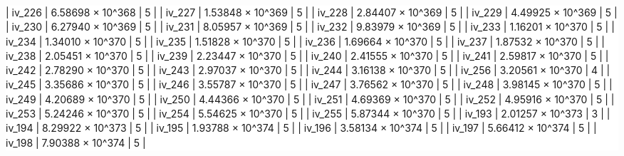| iv_226 | 6.58698 × 10^368 | 5 |
| iv_227 | 1.53848 × 10^369 | 5 |
| iv_228 | 2.84407 × 10^369 | 5 |
| iv_229 | 4.49925 × 10^369 | 5 |
| iv_230 | 6.27940 × 10^369 | 5 |
| iv_231 | 8.05957 × 10^369 | 5 |
| iv_232 | 9.83979 × 10^369 | 5 |
| iv_233 | 1.16201 × 10^370 | 5 |
| iv_234 | 1.34010 × 10^370 | 5 |
| iv_235 | 1.51828 × 10^370 | 5 |
| iv_236 | 1.69664 × 10^370 | 5 |
| iv_237 | 1.87532 × 10^370 | 5 |
| iv_238 | 2.05451 × 10^370 | 5 |
| iv_239 | 2.23447 × 10^370 | 5 |
| iv_240 | 2.41555 × 10^370 | 5 |
| iv_241 | 2.59817 × 10^370 | 5 |
| iv_242 | 2.78290 × 10^370 | 5 |
| iv_243 | 2.97037 × 10^370 | 5 |
| iv_244 | 3.16138 × 10^370 | 5 |
| iv_256 | 3.20561 × 10^370 | 4 |
| iv_245 | 3.35686 × 10^370 | 5 |
| iv_246 | 3.55787 × 10^370 | 5 |
| iv_247 | 3.76562 × 10^370 | 5 |
| iv_248 | 3.98145 × 10^370 | 5 |
| iv_249 | 4.20689 × 10^370 | 5 |
| iv_250 | 4.44366 × 10^370 | 5 |
| iv_251 | 4.69369 × 10^370 | 5 |
| iv_252 | 4.95916 × 10^370 | 5 |
| iv_253 | 5.24246 × 10^370 | 5 |
| iv_254 | 5.54625 × 10^370 | 5 |
| iv_255 | 5.87344 × 10^370 | 5 |
| iv_193 | 2.01257 × 10^373 | 3 |
| iv_194 | 8.29922 × 10^373 | 5 |
| iv_195 | 1.93788 × 10^374 | 5 |
| iv_196 | 3.58134 × 10^374 | 5 |
| iv_197 | 5.66412 × 10^374 | 5 |
| iv_198 | 7.90388 × 10^374 | 5 |